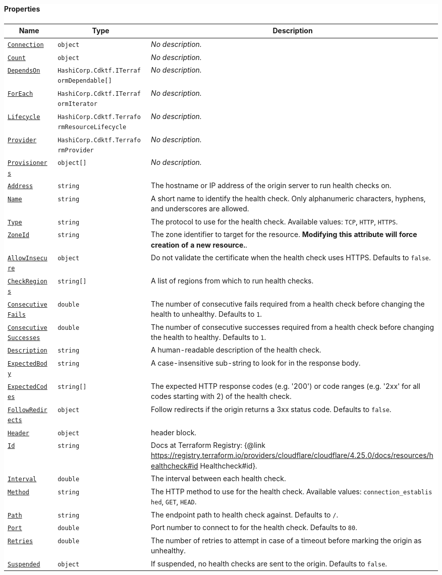 #### Properties <a name="Properties" id="Properties"></a>

| **Name** | **Type** | **Description** |
| --- | --- | --- |
| <code><a href="#@cdktf/provider-cloudflare.healthcheck.HealthcheckConfig.property.connection">Connection</a></code> | <code>object</code> | *No description.* |
| <code><a href="#@cdktf/provider-cloudflare.healthcheck.HealthcheckConfig.property.count">Count</a></code> | <code>object</code> | *No description.* |
| <code><a href="#@cdktf/provider-cloudflare.healthcheck.HealthcheckConfig.property.dependsOn">DependsOn</a></code> | <code>HashiCorp.Cdktf.ITerraformDependable[]</code> | *No description.* |
| <code><a href="#@cdktf/provider-cloudflare.healthcheck.HealthcheckConfig.property.forEach">ForEach</a></code> | <code>HashiCorp.Cdktf.ITerraformIterator</code> | *No description.* |
| <code><a href="#@cdktf/provider-cloudflare.healthcheck.HealthcheckConfig.property.lifecycle">Lifecycle</a></code> | <code>HashiCorp.Cdktf.TerraformResourceLifecycle</code> | *No description.* |
| <code><a href="#@cdktf/provider-cloudflare.healthcheck.HealthcheckConfig.property.provider">Provider</a></code> | <code>HashiCorp.Cdktf.TerraformProvider</code> | *No description.* |
| <code><a href="#@cdktf/provider-cloudflare.healthcheck.HealthcheckConfig.property.provisioners">Provisioners</a></code> | <code>object[]</code> | *No description.* |
| <code><a href="#@cdktf/provider-cloudflare.healthcheck.HealthcheckConfig.property.address">Address</a></code> | <code>string</code> | The hostname or IP address of the origin server to run health checks on. |
| <code><a href="#@cdktf/provider-cloudflare.healthcheck.HealthcheckConfig.property.name">Name</a></code> | <code>string</code> | A short name to identify the health check. Only alphanumeric characters, hyphens, and underscores are allowed. |
| <code><a href="#@cdktf/provider-cloudflare.healthcheck.HealthcheckConfig.property.type">Type</a></code> | <code>string</code> | The protocol to use for the health check. Available values: `TCP`, `HTTP`, `HTTPS`. |
| <code><a href="#@cdktf/provider-cloudflare.healthcheck.HealthcheckConfig.property.zoneId">ZoneId</a></code> | <code>string</code> | The zone identifier to target for the resource. **Modifying this attribute will force creation of a new resource.**. |
| <code><a href="#@cdktf/provider-cloudflare.healthcheck.HealthcheckConfig.property.allowInsecure">AllowInsecure</a></code> | <code>object</code> | Do not validate the certificate when the health check uses HTTPS. Defaults to `false`. |
| <code><a href="#@cdktf/provider-cloudflare.healthcheck.HealthcheckConfig.property.checkRegions">CheckRegions</a></code> | <code>string[]</code> | A list of regions from which to run health checks. |
| <code><a href="#@cdktf/provider-cloudflare.healthcheck.HealthcheckConfig.property.consecutiveFails">ConsecutiveFails</a></code> | <code>double</code> | The number of consecutive fails required from a health check before changing the health to unhealthy. Defaults to `1`. |
| <code><a href="#@cdktf/provider-cloudflare.healthcheck.HealthcheckConfig.property.consecutiveSuccesses">ConsecutiveSuccesses</a></code> | <code>double</code> | The number of consecutive successes required from a health check before changing the health to healthy. Defaults to `1`. |
| <code><a href="#@cdktf/provider-cloudflare.healthcheck.HealthcheckConfig.property.description">Description</a></code> | <code>string</code> | A human-readable description of the health check. |
| <code><a href="#@cdktf/provider-cloudflare.healthcheck.HealthcheckConfig.property.expectedBody">ExpectedBody</a></code> | <code>string</code> | A case-insensitive sub-string to look for in the response body. |
| <code><a href="#@cdktf/provider-cloudflare.healthcheck.HealthcheckConfig.property.expectedCodes">ExpectedCodes</a></code> | <code>string[]</code> | The expected HTTP response codes (e.g. '200') or code ranges (e.g. '2xx' for all codes starting with 2) of the health check. |
| <code><a href="#@cdktf/provider-cloudflare.healthcheck.HealthcheckConfig.property.followRedirects">FollowRedirects</a></code> | <code>object</code> | Follow redirects if the origin returns a 3xx status code. Defaults to `false`. |
| <code><a href="#@cdktf/provider-cloudflare.healthcheck.HealthcheckConfig.property.header">Header</a></code> | <code>object</code> | header block. |
| <code><a href="#@cdktf/provider-cloudflare.healthcheck.HealthcheckConfig.property.id">Id</a></code> | <code>string</code> | Docs at Terraform Registry: {@link https://registry.terraform.io/providers/cloudflare/cloudflare/4.25.0/docs/resources/healthcheck#id Healthcheck#id}. |
| <code><a href="#@cdktf/provider-cloudflare.healthcheck.HealthcheckConfig.property.interval">Interval</a></code> | <code>double</code> | The interval between each health check. |
| <code><a href="#@cdktf/provider-cloudflare.healthcheck.HealthcheckConfig.property.method">Method</a></code> | <code>string</code> | The HTTP method to use for the health check. Available values: `connection_established`, `GET`, `HEAD`. |
| <code><a href="#@cdktf/provider-cloudflare.healthcheck.HealthcheckConfig.property.path">Path</a></code> | <code>string</code> | The endpoint path to health check against. Defaults to `/`. |
| <code><a href="#@cdktf/provider-cloudflare.healthcheck.HealthcheckConfig.property.port">Port</a></code> | <code>double</code> | Port number to connect to for the health check. Defaults to `80`. |
| <code><a href="#@cdktf/provider-cloudflare.healthcheck.HealthcheckConfig.property.retries">Retries</a></code> | <code>double</code> | The number of retries to attempt in case of a timeout before marking the origin as unhealthy. |
| <code><a href="#@cdktf/provider-cloudflare.healthcheck.HealthcheckConfig.property.suspended">Suspended</a></code> | <code>object</code> | If suspended, no health checks are sent to the origin. Defaults to `false`. |